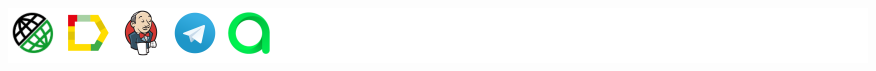 <a href="https://rest-assured.io/"><img src="media/logo/rest-assured-logo.svg" width="50" height="50" alt="RestAssured" title="RestAssured"/></a>
<a href="https://github.com/allure-framework/allure2"><img src="media/logo/Allure.svg" width="50" height="50" alt="Allure" title="Allure"/></a>
<a href="https://www.jenkins.io/"><img src="media/logo/Jenkins.svg" width="50" height="50" alt="Jenkins" title="Jenkins"/></a>
<a href="https://web.telegram.org/"><img src="media/logo/Telegram.svg" width="50" height="50" alt="Telegram" title="Telegram"></a>
<a href="https://qameta.io/"><img src="media/logo/Allure_TO.svg" width="50" height="50" alt="Allure_TO" title="Allure_TO"></a>
</p>
